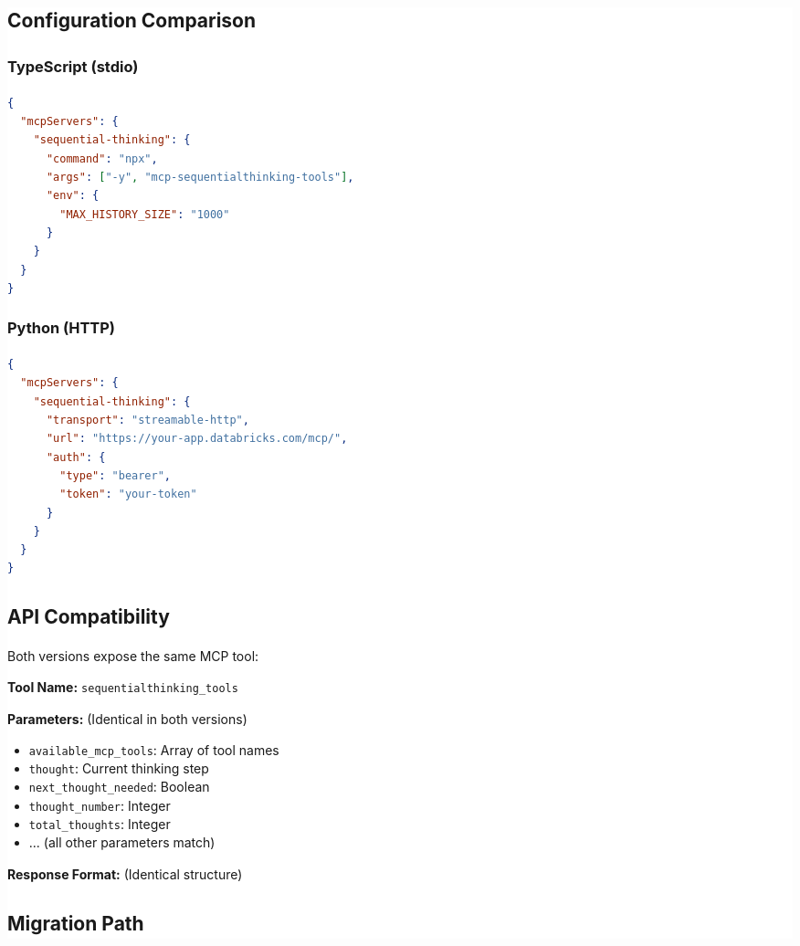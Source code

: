 ## Configuration Comparison

### TypeScript (stdio)
```json
{
  "mcpServers": {
    "sequential-thinking": {
      "command": "npx",
      "args": ["-y", "mcp-sequentialthinking-tools"],
      "env": {
        "MAX_HISTORY_SIZE": "1000"
      }
    }
  }
}
```

### Python (HTTP)
```json
{
  "mcpServers": {
    "sequential-thinking": {
      "transport": "streamable-http",
      "url": "https://your-app.databricks.com/mcp/",
      "auth": {
        "type": "bearer",
        "token": "your-token"
      }
    }
  }
}
```

## API Compatibility

Both versions expose the same MCP tool:

**Tool Name:** `sequentialthinking_tools`

**Parameters:** (Identical in both versions)
- `available_mcp_tools`: Array of tool names
- `thought`: Current thinking step
- `next_thought_needed`: Boolean
- `thought_number`: Integer
- `total_thoughts`: Integer
- ... (all other parameters match)

**Response Format:** (Identical structure)

## Migration Path
